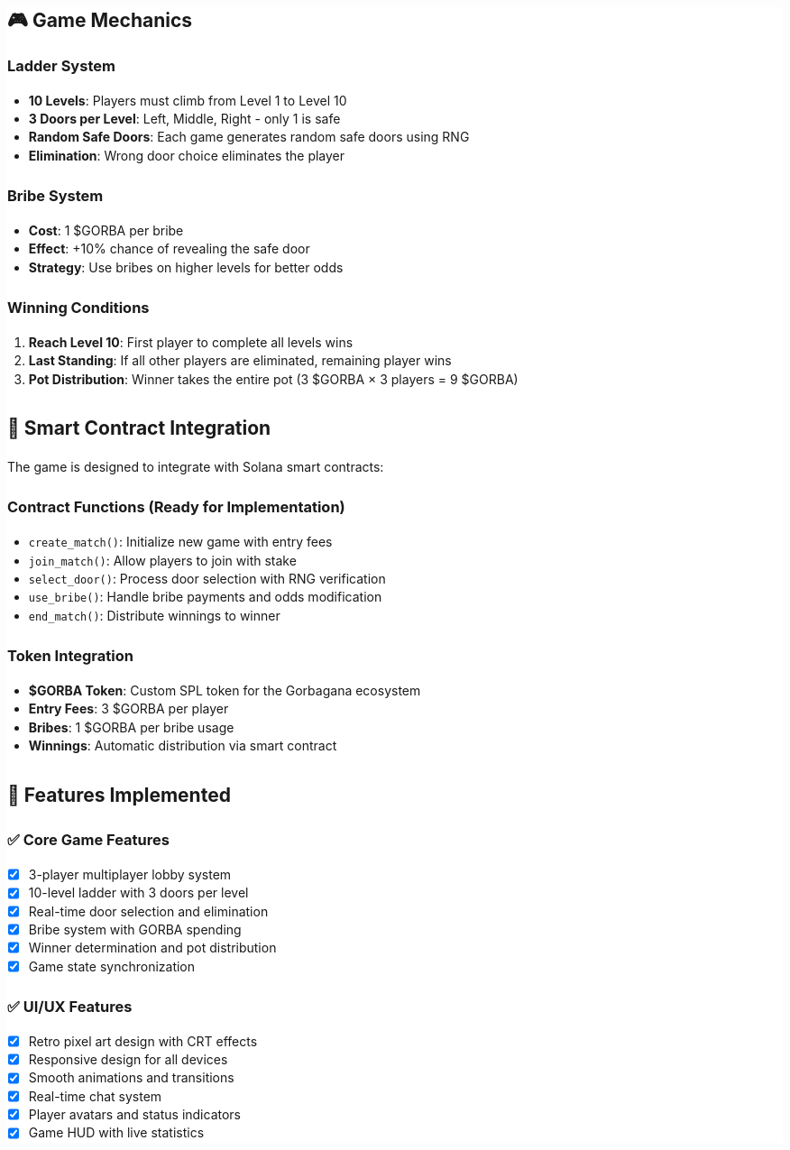 ## 🎮 Game Mechanics

### Ladder System
- **10 Levels**: Players must climb from Level 1 to Level 10
- **3 Doors per Level**: Left, Middle, Right - only 1 is safe
- **Random Safe Doors**: Each game generates random safe doors using RNG
- **Elimination**: Wrong door choice eliminates the player

### Bribe System
- **Cost**: 1 $GORBA per bribe
- **Effect**: +10% chance of revealing the safe door
- **Strategy**: Use bribes on higher levels for better odds

### Winning Conditions
1. **Reach Level 10**: First player to complete all levels wins
2. **Last Standing**: If all other players are eliminated, remaining player wins
3. **Pot Distribution**: Winner takes the entire pot (3 $GORBA × 3 players = 9 $GORBA)

## 🔗 Smart Contract Integration

The game is designed to integrate with Solana smart contracts:

### Contract Functions (Ready for Implementation)
- `create_match()`: Initialize new game with entry fees
- `join_match()`: Allow players to join with stake
- `select_door()`: Process door selection with RNG verification
- `use_bribe()`: Handle bribe payments and odds modification
- `end_match()`: Distribute winnings to winner

### Token Integration
- **$GORBA Token**: Custom SPL token for the Gorbagana ecosystem
- **Entry Fees**: 3 $GORBA per player
- **Bribes**: 1 $GORBA per bribe usage
- **Winnings**: Automatic distribution via smart contract

## 🎯 Features Implemented

### ✅ Core Game Features
- [x] 3-player multiplayer lobby system
- [x] 10-level ladder with 3 doors per level
- [x] Real-time door selection and elimination
- [x] Bribe system with GORBA spending
- [x] Winner determination and pot distribution
- [x] Game state synchronization

### ✅ UI/UX Features
- [x] Retro pixel art design with CRT effects
- [x] Responsive design for all devices
- [x] Smooth animations and transitions
- [x] Real-time chat system
- [x] Player avatars and status indicators
- [x] Game HUD with live statistics
